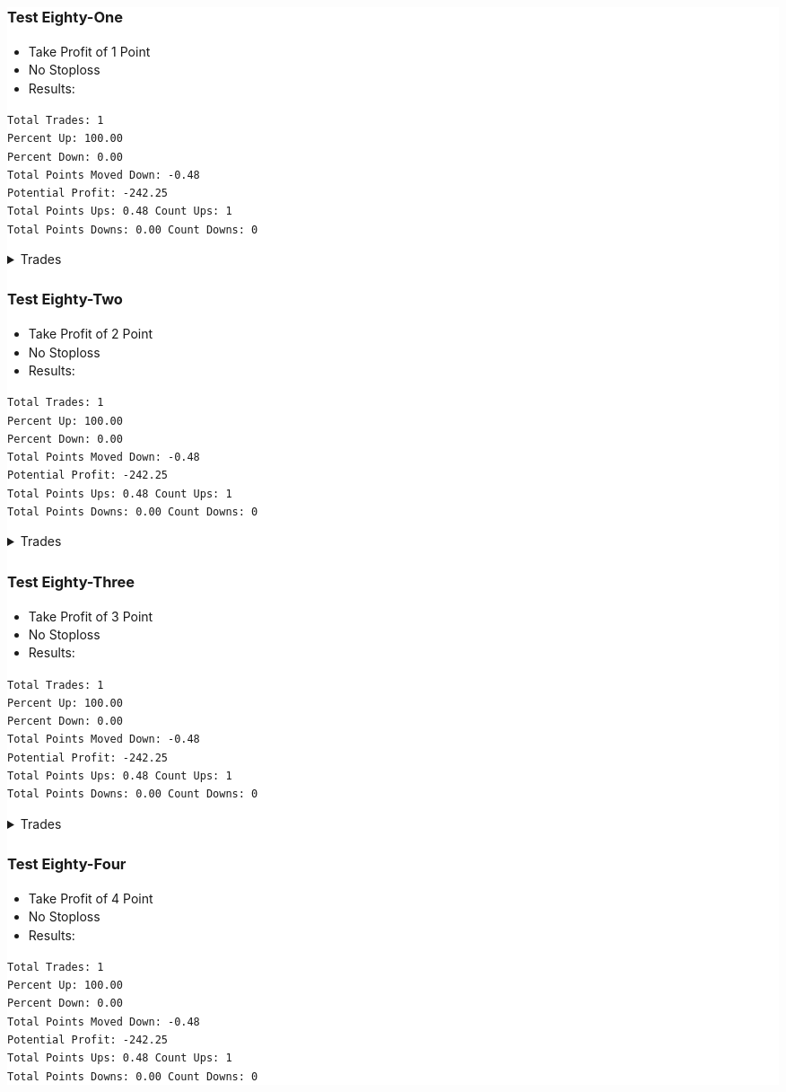 ### Test Eighty-One
* Take Profit of 1 Point
* No Stoploss
* Results:
```
Total Trades: 1
Percent Up: 100.00
Percent Down: 0.00
Total Points Moved Down: -0.48
Potential Profit: -242.25
Total Points Ups: 0.48 Count Ups: 1
Total Points Downs: 0.00 Count Downs: 0
```

<details><summary>Trades</summary></details>

### Test Eighty-Two
* Take Profit of 2 Point
* No Stoploss
* Results:
```
Total Trades: 1
Percent Up: 100.00
Percent Down: 0.00
Total Points Moved Down: -0.48
Potential Profit: -242.25
Total Points Ups: 0.48 Count Ups: 1
Total Points Downs: 0.00 Count Downs: 0
```

<details><summary>Trades</summary></details>

### Test Eighty-Three
* Take Profit of 3 Point
* No Stoploss
* Results:
```
Total Trades: 1
Percent Up: 100.00
Percent Down: 0.00
Total Points Moved Down: -0.48
Potential Profit: -242.25
Total Points Ups: 0.48 Count Ups: 1
Total Points Downs: 0.00 Count Downs: 0
```

<details><summary>Trades</summary></details>

### Test Eighty-Four
* Take Profit of 4 Point
* No Stoploss
* Results:
```
Total Trades: 1
Percent Up: 100.00
Percent Down: 0.00
Total Points Moved Down: -0.48
Potential Profit: -242.25
Total Points Ups: 0.48 Count Ups: 1
Total Points Downs: 0.00 Count Downs: 0
```
